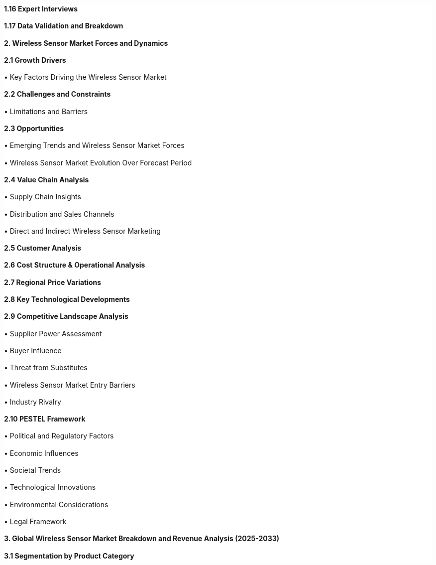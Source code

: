 <strong>1.16 Expert Interviews</strong>

<strong>1.17 Data Validation and Breakdown</strong>

<strong>2. Wireless Sensor Market Forces and Dynamics</strong>

<strong>2.1 Growth Drivers</strong>

• Key Factors Driving the Wireless Sensor Market

<strong>2.2 Challenges and Constraints</strong>

• Limitations and Barriers

<strong>2.3 Opportunities</strong>

• Emerging Trends and Wireless Sensor Market Forces

• Wireless Sensor Market Evolution Over Forecast Period

<strong>2.4 Value Chain Analysis</strong>

• Supply Chain Insights

• Distribution and Sales Channels

• Direct and Indirect Wireless Sensor Marketing

<strong>2.5 Customer Analysis</strong>

<strong>2.6 Cost Structure & Operational Analysis</strong>

<strong>2.7 Regional Price Variations</strong>

<strong>2.8 Key Technological Developments</strong>

<strong>2.9 Competitive Landscape Analysis</strong>

• Supplier Power Assessment

• Buyer Influence

• Threat from Substitutes

• Wireless Sensor Market Entry Barriers

• Industry Rivalry

<strong>2.10 PESTEL Framework</strong>

• Political and Regulatory Factors

• Economic Influences

• Societal Trends

• Technological Innovations

• Environmental Considerations

• Legal Framework

<strong>3. Global Wireless Sensor Market Breakdown and Revenue Analysis (2025-2033)</strong>

<strong>3.1 Segmentation by Product Category</strong>
